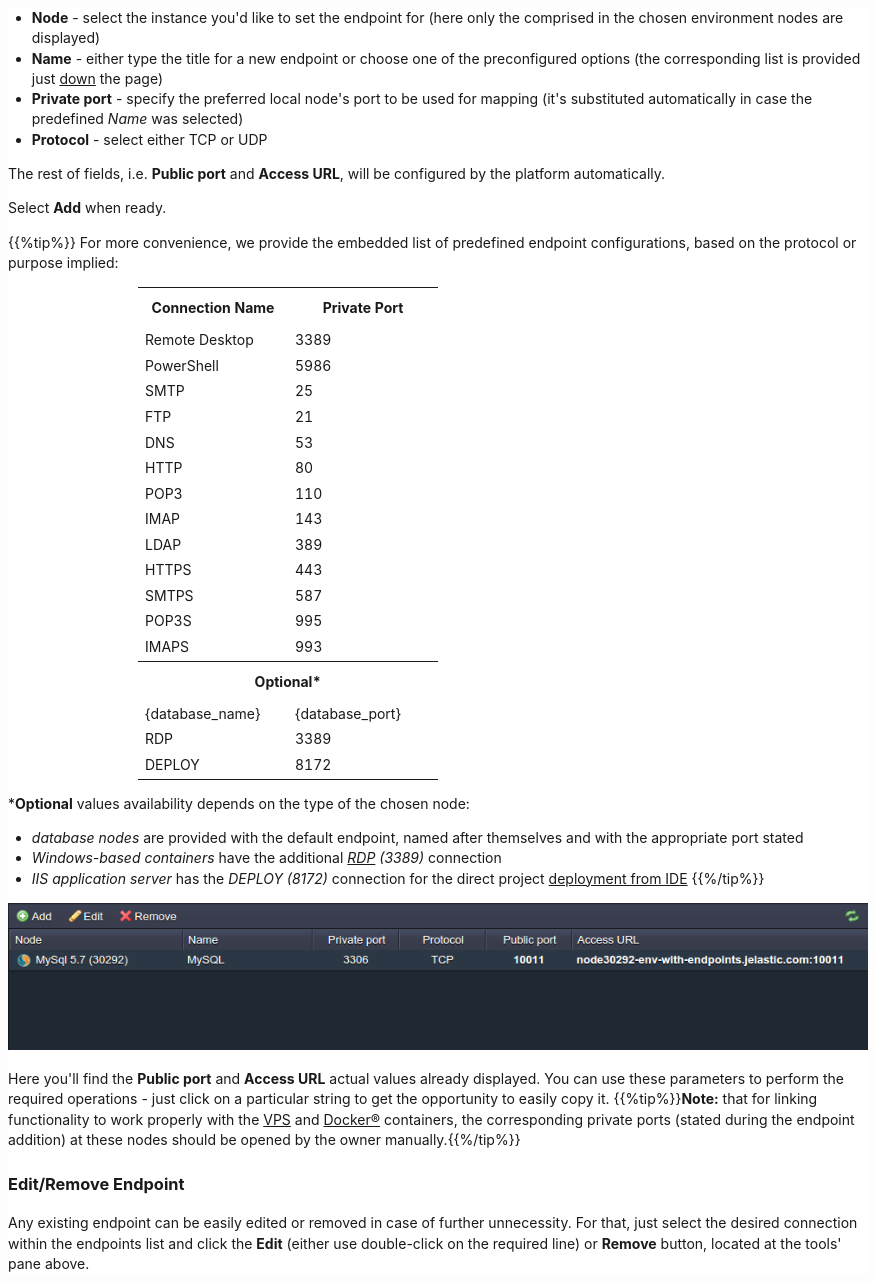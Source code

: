 * **Node** - select the instance you'd like to set the endpoint for (here only the comprised in the chosen environment nodes are displayed)
* **Name** - either type the title for a new endpoint or choose one of the preconfigured options (the corresponding list is provided just [down](#preconfigured) the page)
* **Private port** - specify the preferred local node's port to be used for mapping (it's substituted automatically in case the predefined *Name* was selected)
* **Protocol** - select either TCP or UDP

<a id="preconfigured"></a>The rest of fields, i.e. **Public port** and **Access URL**, will be configured by the platform automatically.

Select **Add** when ready.

{{%tip%}}
For more convenience, we provide the embedded list of predefined endpoint configurations, based on the protocol or purpose implied:

<div align="center"><table style="width: 600px;"><colgroup width="300px"><col width="150px"><col width="150px"></colgroup><tbody><tr><th style="padding-top: 10px; padding-bottom: 10px; text-align: center;">Connection Name</th><th style="padding-top: 10px; padding-bottom: 10px; text-align: center;">Private Port</th></tr><tr><td>Remote Desktop</td><td>3389</td></tr><tr><td>PowerShell</td><td>5986</td></tr><tr><td>SMTP</td><td>25</td></tr><tr><td>FTP</td><td>21</td></tr><tr><td>DNS</td><td>53</td></tr><tr><td>HTTP</td><td>80</td></tr><tr><td>POP3</td><td>110</td></tr><tr><td>IMAP</td><td>143</td></tr><tr><td>LDAP</td><td>389</td></tr><tr><td>HTTPS</td><td>443</td></tr><tr><td>SMTPS</td><td>587</td></tr><tr><td>POP3S</td><td>995</td></tr><tr><td>IMAPS</td><td>993</td></tr><tr><th colspan="2" style="padding-top: 10px; padding-bottom: 10px; text-align: center;">Optional*</th></tr><tr><td>{database_name}</td><td>{database_port}</td></tr><tr><td>RDP</td><td>3389</td></tr><tr><td>DEPLOY</td><td>8172</td></tr></tbody></table></div>

*<b>Optional</b> values availability depends on the type of the chosen node:

* *database nodes* are provided with the default endpoint, named after themselves and with the appropriate port stated
* *Windows-based containers* have the additional *[RDP](/win-rdp-access) (3389)* connection
* *IIS application server* has the *DEPLOY (8172)* connection for the direct project [deployment from IDE](/deploy-dotnet-archive-url#direct)
{{%/tip%}}

![endpoints 6 added](6-added.png)


Here you'll find the **Public port** and **Access URL** actual values already displayed. You can use these parameters to perform the required operations - just click on a particular string to get the opportunity to easily copy it.
{{%tip%}}**Note:** <a id="edit"></a>that for linking functionality to work properly with the [VPS](/vps) and [Docker&reg;](/dockers-management) containers, the corresponding private ports (stated during the endpoint addition) at these nodes should be opened by the owner manually.{{%/tip%}}
### Edit/Remove Endpoint
Any existing endpoint can be easily edited or removed in case of further unnecessity. For that, just select the desired connection within the endpoints list and click the **Edit** (either use double-click on the required line) or **Remove** button, located at the tools' pane above.

